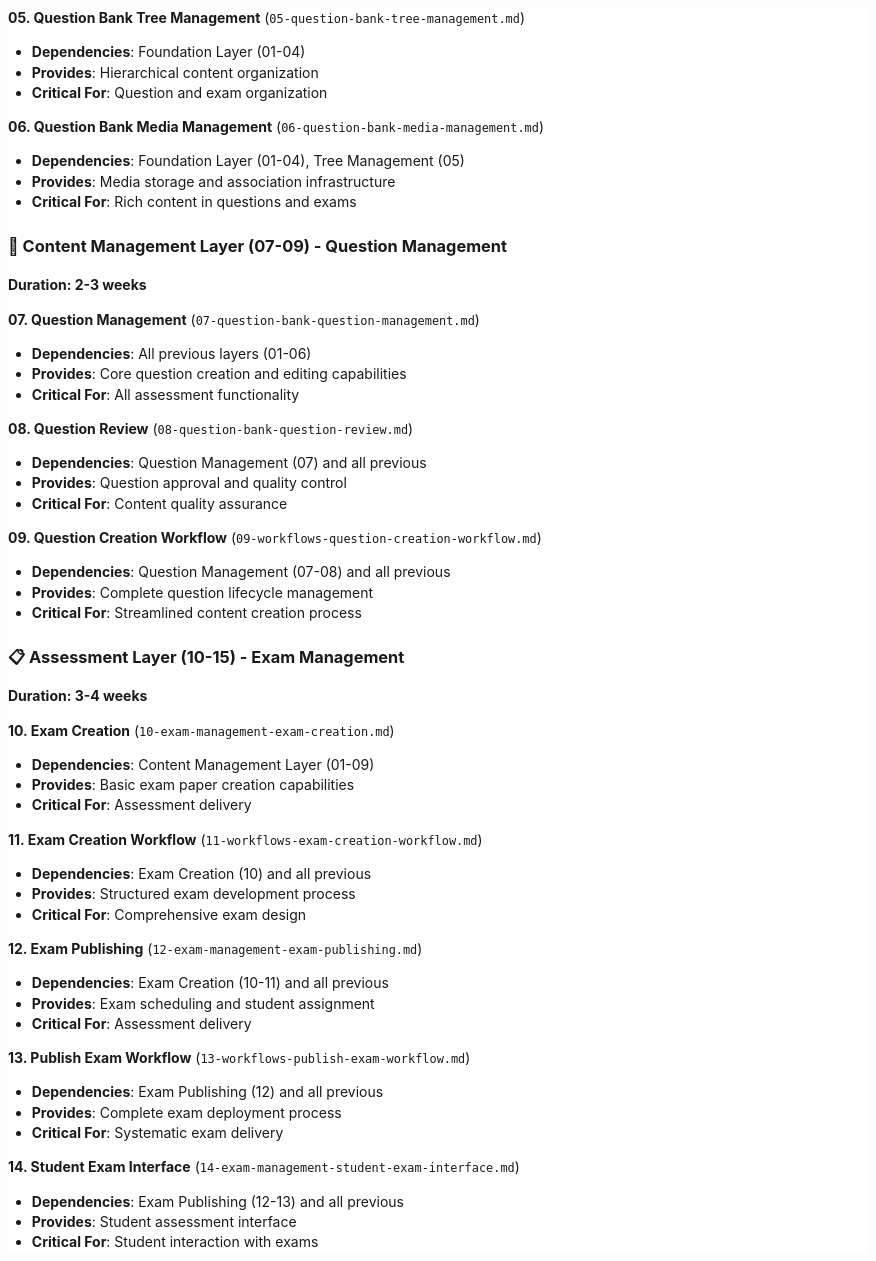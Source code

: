 **05. Question Bank Tree Management** (`05-question-bank-tree-management.md`)
- **Dependencies**: Foundation Layer (01-04)
- **Provides**: Hierarchical content organization
- **Critical For**: Question and exam organization

**06. Question Bank Media Management** (`06-question-bank-media-management.md`)
- **Dependencies**: Foundation Layer (01-04), Tree Management (05)
- **Provides**: Media storage and association infrastructure
- **Critical For**: Rich content in questions and exams

### 📝 Content Management Layer (07-09) - Question Management
**Duration: 2-3 weeks**

**07. Question Management** (`07-question-bank-question-management.md`)
- **Dependencies**: All previous layers (01-06)
- **Provides**: Core question creation and editing capabilities
- **Critical For**: All assessment functionality

**08. Question Review** (`08-question-bank-question-review.md`)
- **Dependencies**: Question Management (07) and all previous
- **Provides**: Question approval and quality control
- **Critical For**: Content quality assurance

**09. Question Creation Workflow** (`09-workflows-question-creation-workflow.md`)
- **Dependencies**: Question Management (07-08) and all previous
- **Provides**: Complete question lifecycle management
- **Critical For**: Streamlined content creation process

### 📋 Assessment Layer (10-15) - Exam Management
**Duration: 3-4 weeks**

**10. Exam Creation** (`10-exam-management-exam-creation.md`)
- **Dependencies**: Content Management Layer (01-09)
- **Provides**: Basic exam paper creation capabilities
- **Critical For**: Assessment delivery

**11. Exam Creation Workflow** (`11-workflows-exam-creation-workflow.md`)
- **Dependencies**: Exam Creation (10) and all previous
- **Provides**: Structured exam development process
- **Critical For**: Comprehensive exam design

**12. Exam Publishing** (`12-exam-management-exam-publishing.md`)
- **Dependencies**: Exam Creation (10-11) and all previous
- **Provides**: Exam scheduling and student assignment
- **Critical For**: Assessment delivery

**13. Publish Exam Workflow** (`13-workflows-publish-exam-workflow.md`)
- **Dependencies**: Exam Publishing (12) and all previous
- **Provides**: Complete exam deployment process
- **Critical For**: Systematic exam delivery

**14. Student Exam Interface** (`14-exam-management-student-exam-interface.md`)
- **Dependencies**: Exam Publishing (12-13) and all previous
- **Provides**: Student assessment interface
- **Critical For**: Student interaction with exams
